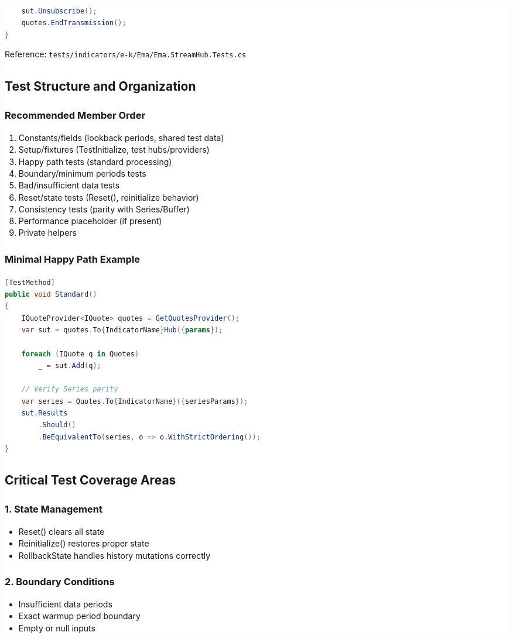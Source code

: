   ```csharp
      sut.Unsubscribe();
      quotes.EndTransmission();
  }
  ```

  Reference: `tests/indicators/e-k/Ema/Ema.StreamHub.Tests.cs`

  ## Test Structure and Organization

  ### Recommended Member Order

  1. Constants/fields (lookback periods, shared test data)
  2. Setup/fixtures (TestInitialize, test hubs/providers)
  3. Happy path tests (standard processing)
  4. Boundary/minimum periods tests
  5. Bad/insufficient data tests
  6. Reset/state tests (Reset(), reinitialize behavior)
  7. Consistency tests (parity with Series/Buffer)
  8. Performance placeholder (if present)
  9. Private helpers

  ### Minimal Happy Path Example

  ```csharp
  [TestMethod]
  public void Standard()
  {
      IQuoteProvider<IQuote> quotes = GetQuotesProvider();
      var sut = quotes.To{IndicatorName}Hub({params});
      
      foreach (IQuote q in Quotes)
          _ = sut.Add(q);

      // Verify Series parity
      var series = Quotes.To{IndicatorName}({seriesParams});
      sut.Results
          .Should()
          .BeEquivalentTo(series, o => o.WithStrictOrdering());
  }
  ```

  ## Critical Test Coverage Areas

  ### 1. State Management
  - Reset() clears all state
  - Reinitialize() restores proper state
  - RollbackState handles history mutations correctly

  ### 2. Boundary Conditions
  - Insufficient data periods
  - Exact warmup period boundary
  - Empty or null inputs
